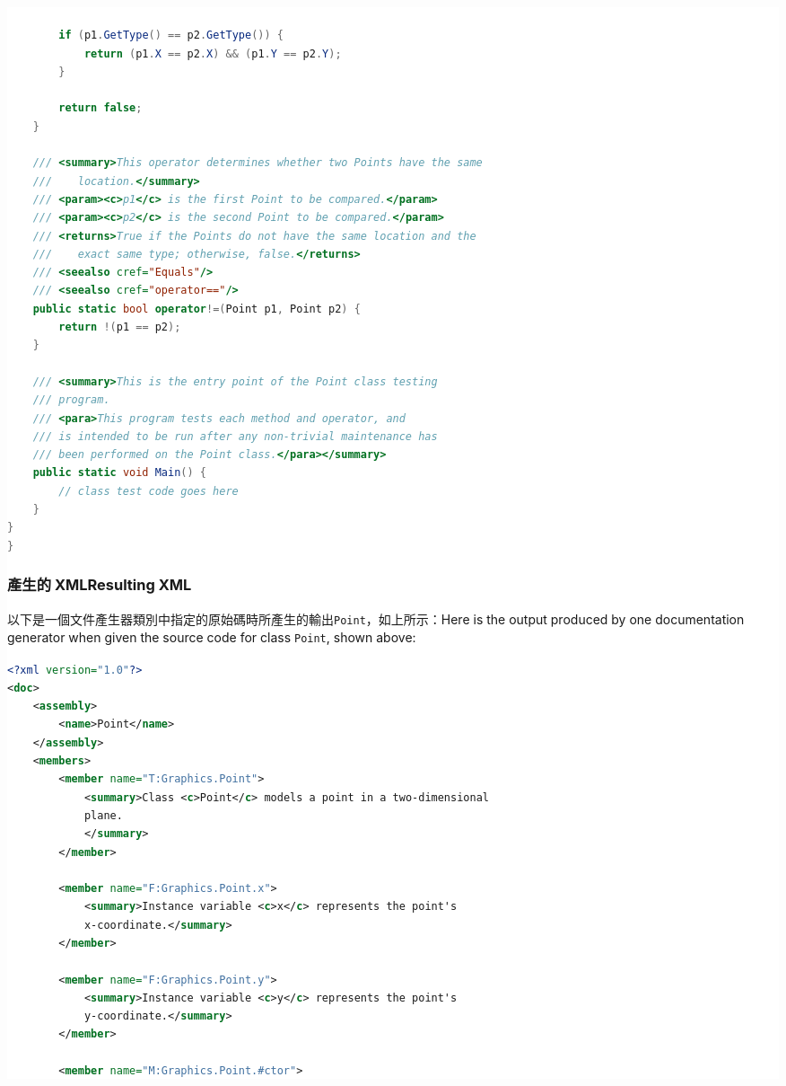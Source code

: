 ```csharp

        if (p1.GetType() == p2.GetType()) {
            return (p1.X == p2.X) && (p1.Y == p2.Y);
        }

        return false;
    }

    /// <summary>This operator determines whether two Points have the same
    ///    location.</summary>
    /// <param><c>p1</c> is the first Point to be compared.</param>
    /// <param><c>p2</c> is the second Point to be compared.</param>
    /// <returns>True if the Points do not have the same location and the
    ///    exact same type; otherwise, false.</returns>
    /// <seealso cref="Equals"/>
    /// <seealso cref="operator=="/>
    public static bool operator!=(Point p1, Point p2) {
        return !(p1 == p2);
    }

    /// <summary>This is the entry point of the Point class testing
    /// program.
    /// <para>This program tests each method and operator, and
    /// is intended to be run after any non-trivial maintenance has
    /// been performed on the Point class.</para></summary>
    public static void Main() {
        // class test code goes here
    }
}
}
```

### <a name="resulting-xml"></a><span data-ttu-id="b7f1c-331">產生的 XML</span><span class="sxs-lookup"><span data-stu-id="b7f1c-331">Resulting XML</span></span>

<span data-ttu-id="b7f1c-332">以下是一個文件產生器類別中指定的原始碼時所產生的輸出`Point`，如上所示：</span><span class="sxs-lookup"><span data-stu-id="b7f1c-332">Here is the output produced by one documentation generator when given the source code for class `Point`, shown above:</span></span>

```xml
<?xml version="1.0"?>
<doc>
    <assembly>
        <name>Point</name>
    </assembly>
    <members>
        <member name="T:Graphics.Point">
            <summary>Class <c>Point</c> models a point in a two-dimensional
            plane.
            </summary>
        </member>

        <member name="F:Graphics.Point.x">
            <summary>Instance variable <c>x</c> represents the point's
            x-coordinate.</summary>
        </member>

        <member name="F:Graphics.Point.y">
            <summary>Instance variable <c>y</c> represents the point's
            y-coordinate.</summary>
        </member>

        <member name="M:Graphics.Point.#ctor">
```